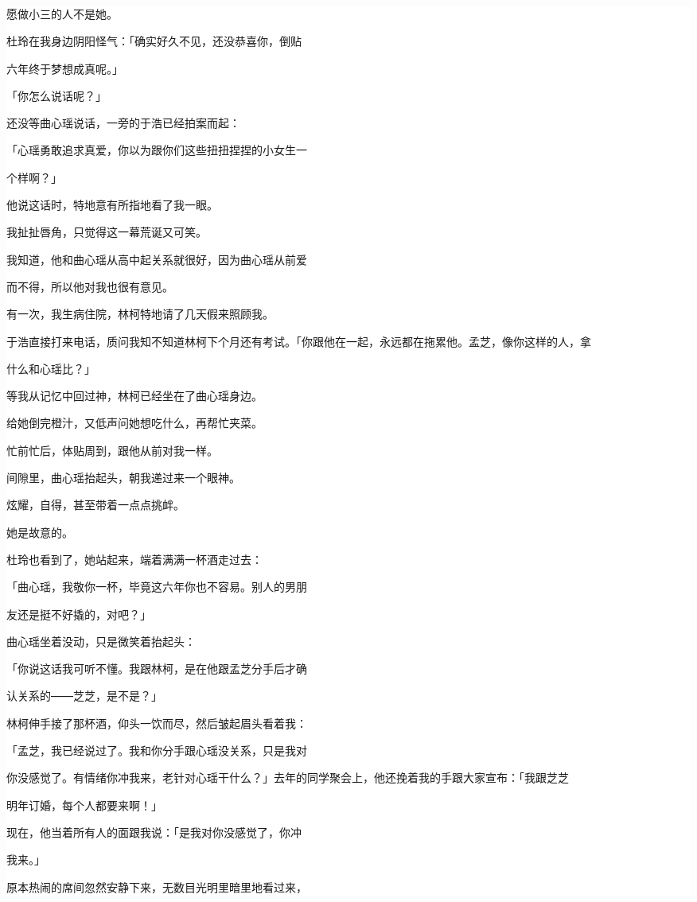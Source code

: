 愿做小三的人不是她。

杜玲在我身边阴阳怪气：「确实好久不见，还没恭喜你，倒贴

六年终于梦想成真呢。」

「你怎么说话呢？」

还没等曲心瑶说话，一旁的于浩已经拍案而起：

「心瑶勇敢追求真爱，你以为跟你们这些扭扭捏捏的小女生一

个样啊？」

他说这话时，特地意有所指地看了我一眼。

我扯扯唇角，只觉得这一幕荒诞又可笑。

我知道，他和曲心瑶从高中起关系就很好，因为曲心瑶从前爱

而不得，所以他对我也很有意见。

有一次，我生病住院，林柯特地请了几天假来照顾我。

于浩直接打来电话，质问我知不知道林柯下个月还有考试。「你跟他在一起，永远都在拖累他。孟芝，像你这样的人，拿

什么和心瑶比？」

等我从记忆中回过神，林柯已经坐在了曲心瑶身边。

给她倒完橙汁，又低声问她想吃什么，再帮忙夹菜。

忙前忙后，体贴周到，跟他从前对我一样。

间隙里，曲心瑶抬起头，朝我递过来一个眼神。

炫耀，自得，甚至带着一点点挑衅。

她是故意的。

杜玲也看到了，她站起来，端着满满一杯酒走过去：

「曲心瑶，我敬你一杯，毕竟这六年你也不容易。别人的男朋

友还是挺不好撬的，对吧？」

曲心瑶坐着没动，只是微笑着抬起头：

「你说这话我可听不懂。我跟林柯，是在他跟孟芝分手后才确

认关系的——芝芝，是不是？」

林柯伸手接了那杯酒，仰头一饮而尽，然后皱起眉头看着我：

「孟芝，我已经说过了。我和你分手跟心瑶没关系，只是我对

你没感觉了。有情绪你冲我来，老针对心瑶干什么？」去年的同学聚会上，他还挽着我的手跟大家宣布：「我跟芝芝

明年订婚，每个人都要来啊！」

现在，他当着所有人的面跟我说：「是我对你没感觉了，你冲

我来。」

原本热闹的席间忽然安静下来，无数目光明里暗里地看过来，
